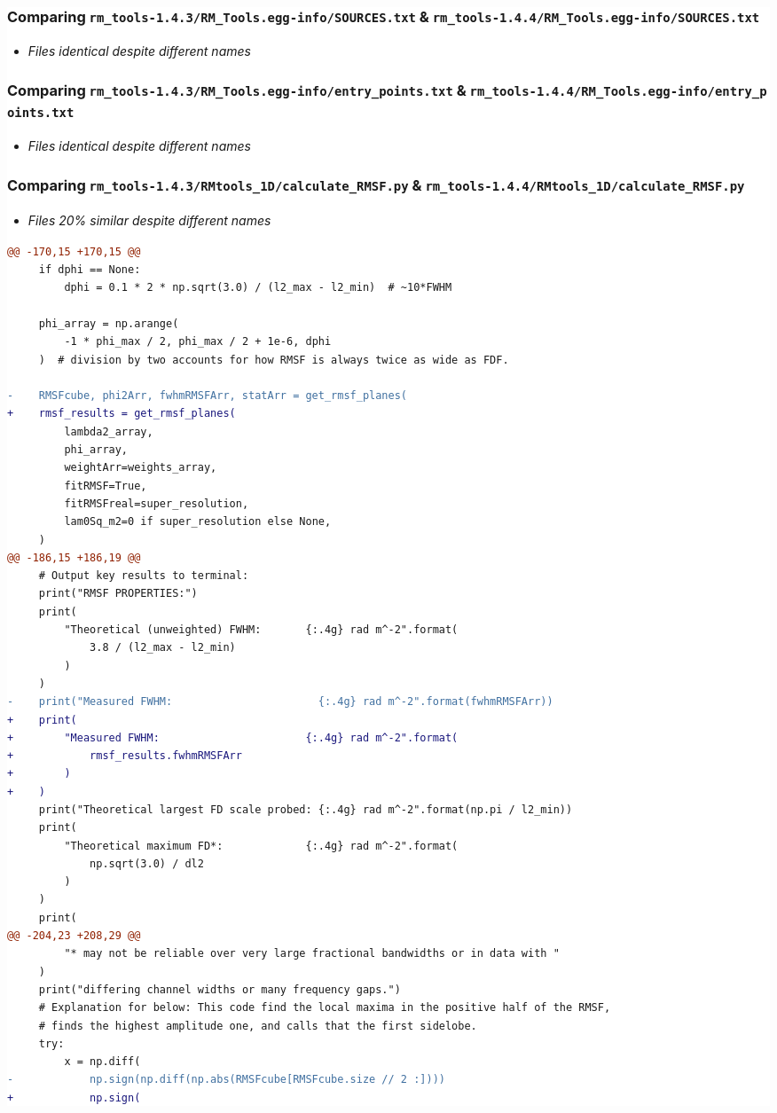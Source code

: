 ### Comparing `rm_tools-1.4.3/RM_Tools.egg-info/SOURCES.txt` & `rm_tools-1.4.4/RM_Tools.egg-info/SOURCES.txt`

 * *Files identical despite different names*

### Comparing `rm_tools-1.4.3/RM_Tools.egg-info/entry_points.txt` & `rm_tools-1.4.4/RM_Tools.egg-info/entry_points.txt`

 * *Files identical despite different names*

### Comparing `rm_tools-1.4.3/RMtools_1D/calculate_RMSF.py` & `rm_tools-1.4.4/RMtools_1D/calculate_RMSF.py`

 * *Files 20% similar despite different names*

```diff
@@ -170,15 +170,15 @@
     if dphi == None:
         dphi = 0.1 * 2 * np.sqrt(3.0) / (l2_max - l2_min)  # ~10*FWHM
 
     phi_array = np.arange(
         -1 * phi_max / 2, phi_max / 2 + 1e-6, dphi
     )  # division by two accounts for how RMSF is always twice as wide as FDF.
 
-    RMSFcube, phi2Arr, fwhmRMSFArr, statArr = get_rmsf_planes(
+    rmsf_results = get_rmsf_planes(
         lambda2_array,
         phi_array,
         weightArr=weights_array,
         fitRMSF=True,
         fitRMSFreal=super_resolution,
         lam0Sq_m2=0 if super_resolution else None,
     )
@@ -186,15 +186,19 @@
     # Output key results to terminal:
     print("RMSF PROPERTIES:")
     print(
         "Theoretical (unweighted) FWHM:       {:.4g} rad m^-2".format(
             3.8 / (l2_max - l2_min)
         )
     )
-    print("Measured FWHM:                       {:.4g} rad m^-2".format(fwhmRMSFArr))
+    print(
+        "Measured FWHM:                       {:.4g} rad m^-2".format(
+            rmsf_results.fwhmRMSFArr
+        )
+    )
     print("Theoretical largest FD scale probed: {:.4g} rad m^-2".format(np.pi / l2_min))
     print(
         "Theoretical maximum FD*:             {:.4g} rad m^-2".format(
             np.sqrt(3.0) / dl2
         )
     )
     print(
@@ -204,23 +208,29 @@
         "* may not be reliable over very large fractional bandwidths or in data with "
     )
     print("differing channel widths or many frequency gaps.")
     # Explanation for below: This code find the local maxima in the positive half of the RMSF,
     # finds the highest amplitude one, and calls that the first sidelobe.
     try:
         x = np.diff(
-            np.sign(np.diff(np.abs(RMSFcube[RMSFcube.size // 2 :])))
+            np.sign(
```